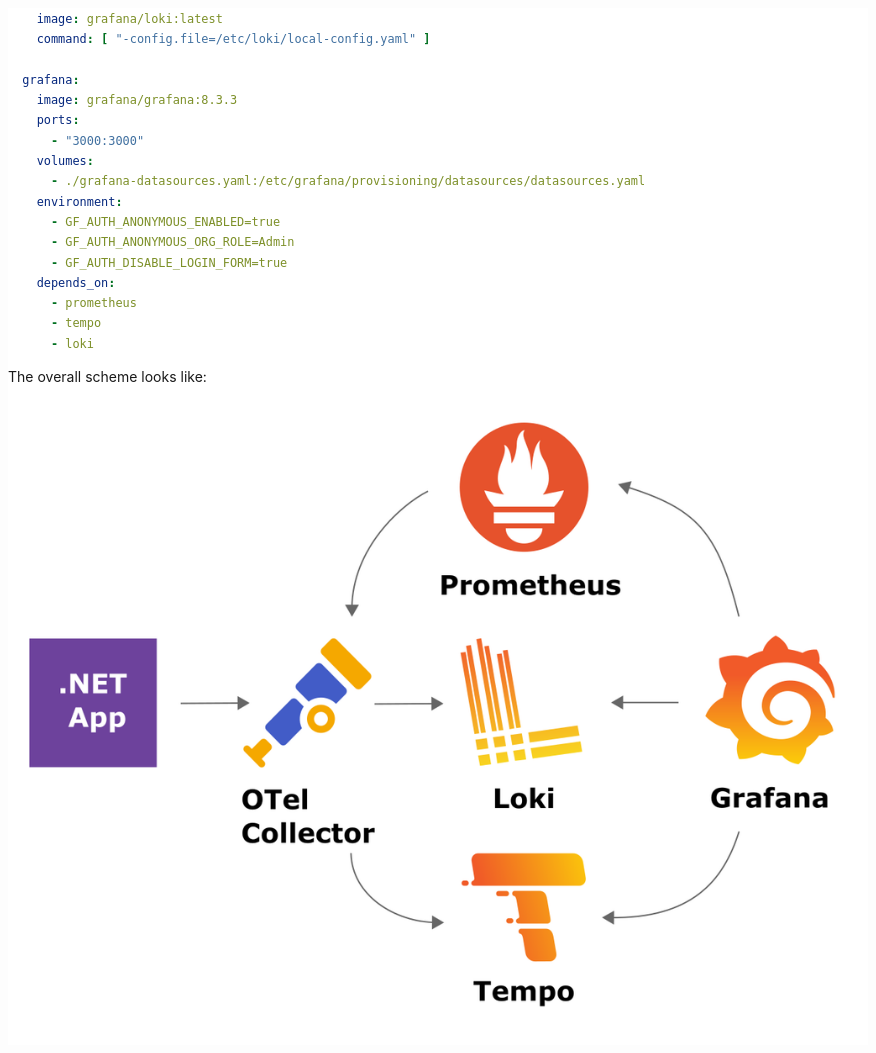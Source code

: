 ```yaml
    image: grafana/loki:latest
    command: [ "-config.file=/etc/loki/local-config.yaml" ]

  grafana:
    image: grafana/grafana:8.3.3
    ports:
      - "3000:3000"
    volumes:
      - ./grafana-datasources.yaml:/etc/grafana/provisioning/datasources/datasources.yaml
    environment:
      - GF_AUTH_ANONYMOUS_ENABLED=true
      - GF_AUTH_ANONYMOUS_ORG_ROLE=Admin
      - GF_AUTH_DISABLE_LOGIN_FORM=true
    depends_on:
      - prometheus
      - tempo
      - loki
```
The overall scheme looks like:

![Scheme](/images/2022-01-14-open-telemetry-in-dotnet/scheme.png)
